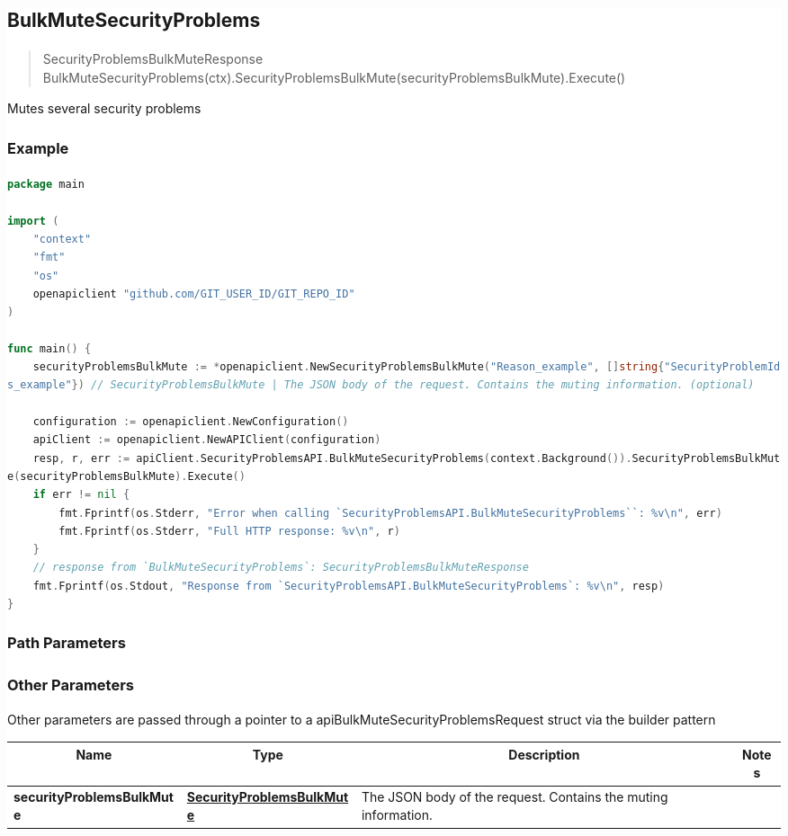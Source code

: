 
## BulkMuteSecurityProblems

> SecurityProblemsBulkMuteResponse BulkMuteSecurityProblems(ctx).SecurityProblemsBulkMute(securityProblemsBulkMute).Execute()

Mutes several security problems

### Example

```go
package main

import (
    "context"
    "fmt"
    "os"
    openapiclient "github.com/GIT_USER_ID/GIT_REPO_ID"
)

func main() {
    securityProblemsBulkMute := *openapiclient.NewSecurityProblemsBulkMute("Reason_example", []string{"SecurityProblemIds_example"}) // SecurityProblemsBulkMute | The JSON body of the request. Contains the muting information. (optional)

    configuration := openapiclient.NewConfiguration()
    apiClient := openapiclient.NewAPIClient(configuration)
    resp, r, err := apiClient.SecurityProblemsAPI.BulkMuteSecurityProblems(context.Background()).SecurityProblemsBulkMute(securityProblemsBulkMute).Execute()
    if err != nil {
        fmt.Fprintf(os.Stderr, "Error when calling `SecurityProblemsAPI.BulkMuteSecurityProblems``: %v\n", err)
        fmt.Fprintf(os.Stderr, "Full HTTP response: %v\n", r)
    }
    // response from `BulkMuteSecurityProblems`: SecurityProblemsBulkMuteResponse
    fmt.Fprintf(os.Stdout, "Response from `SecurityProblemsAPI.BulkMuteSecurityProblems`: %v\n", resp)
}
```

### Path Parameters



### Other Parameters

Other parameters are passed through a pointer to a apiBulkMuteSecurityProblemsRequest struct via the builder pattern


Name | Type | Description  | Notes
------------- | ------------- | ------------- | -------------
 **securityProblemsBulkMute** | [**SecurityProblemsBulkMute**](SecurityProblemsBulkMute.md) | The JSON body of the request. Contains the muting information. | 
